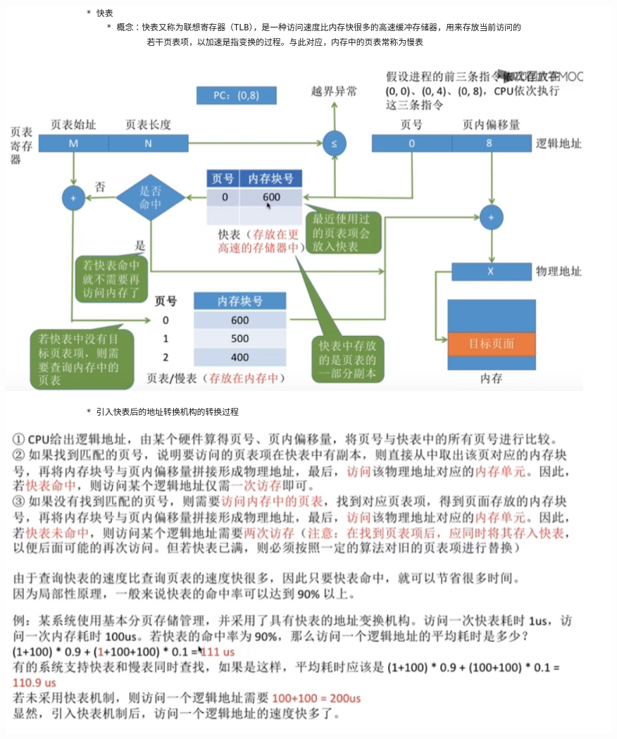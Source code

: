                     * 快表
                        * 概念：快表又称为联想寄存器（TLB），是一种访问速度比内存快很多的高速缓冲存储器，用来存放当前访问的
                                若干页表项，以加速是指变换的过程。与此对应，内存中的页表常称为慢表
                        
<img src="./img/img35.png" width=820>                    
                        
                    * 引入快表后的地址转换机构的转换过程

<img src="./img/img37.png" width=820>
